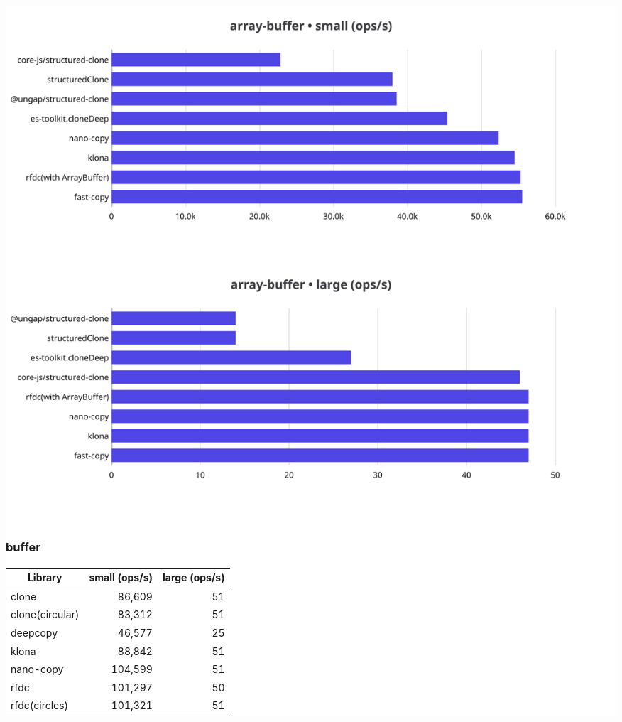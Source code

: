 ![array-buffer small](assets\node20/array-buffer-small.svg)
![array-buffer large](assets\node20/array-buffer-large.svg)

### buffer

| Library | small (ops/s) | large (ops/s) |
| -- | --: | --: |
| clone | 86,609 | 51 |
| clone(circular) | 83,312 | 51 |
| deepcopy | 46,577 | 25 |
| klona | 88,842 | 51 |
| nano-copy | 104,599 | 51 |
| rfdc | 101,297 | 50 |
| rfdc(circles) | 101,321 | 51 |
